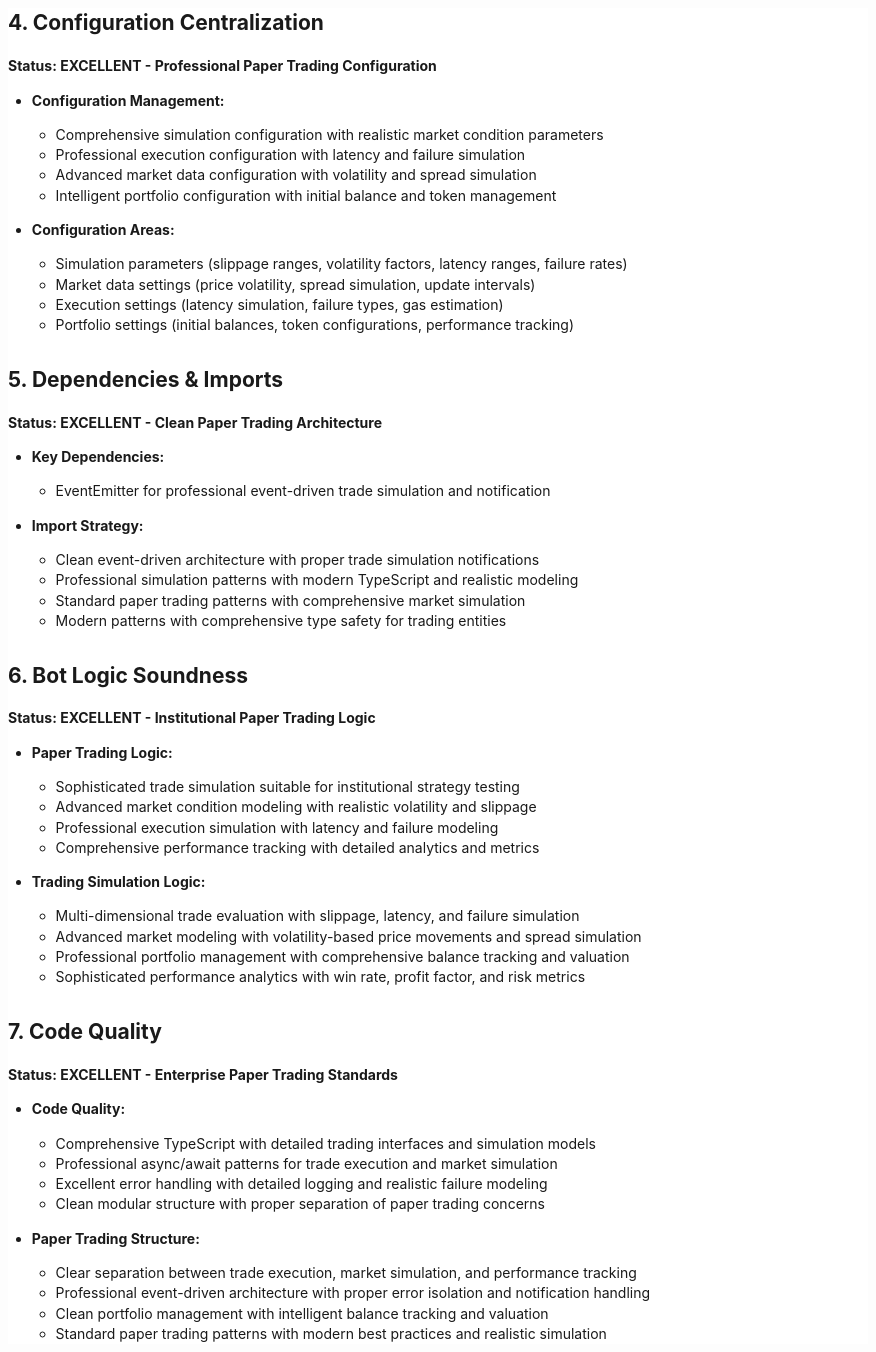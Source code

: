 ## 4. Configuration Centralization

**Status: EXCELLENT - Professional Paper Trading Configuration**
- **Configuration Management:**
  - Comprehensive simulation configuration with realistic market condition parameters
  - Professional execution configuration with latency and failure simulation
  - Advanced market data configuration with volatility and spread simulation
  - Intelligent portfolio configuration with initial balance and token management

- **Configuration Areas:**
  - Simulation parameters (slippage ranges, volatility factors, latency ranges, failure rates)
  - Market data settings (price volatility, spread simulation, update intervals)
  - Execution settings (latency simulation, failure types, gas estimation)
  - Portfolio settings (initial balances, token configurations, performance tracking)

## 5. Dependencies & Imports

**Status: EXCELLENT - Clean Paper Trading Architecture**
- **Key Dependencies:**
  - EventEmitter for professional event-driven trade simulation and notification

- **Import Strategy:**
  - Clean event-driven architecture with proper trade simulation notifications
  - Professional simulation patterns with modern TypeScript and realistic modeling
  - Standard paper trading patterns with comprehensive market simulation
  - Modern patterns with comprehensive type safety for trading entities

## 6. Bot Logic Soundness

**Status: EXCELLENT - Institutional Paper Trading Logic**
- **Paper Trading Logic:**
  - Sophisticated trade simulation suitable for institutional strategy testing
  - Advanced market condition modeling with realistic volatility and slippage
  - Professional execution simulation with latency and failure modeling
  - Comprehensive performance tracking with detailed analytics and metrics

- **Trading Simulation Logic:**
  - Multi-dimensional trade evaluation with slippage, latency, and failure simulation
  - Advanced market modeling with volatility-based price movements and spread simulation
  - Professional portfolio management with comprehensive balance tracking and valuation
  - Sophisticated performance analytics with win rate, profit factor, and risk metrics

## 7. Code Quality

**Status: EXCELLENT - Enterprise Paper Trading Standards**
- **Code Quality:**
  - Comprehensive TypeScript with detailed trading interfaces and simulation models
  - Professional async/await patterns for trade execution and market simulation
  - Excellent error handling with detailed logging and realistic failure modeling
  - Clean modular structure with proper separation of paper trading concerns

- **Paper Trading Structure:**
  - Clear separation between trade execution, market simulation, and performance tracking
  - Professional event-driven architecture with proper error isolation and notification handling
  - Clean portfolio management with intelligent balance tracking and valuation
  - Standard paper trading patterns with modern best practices and realistic simulation
